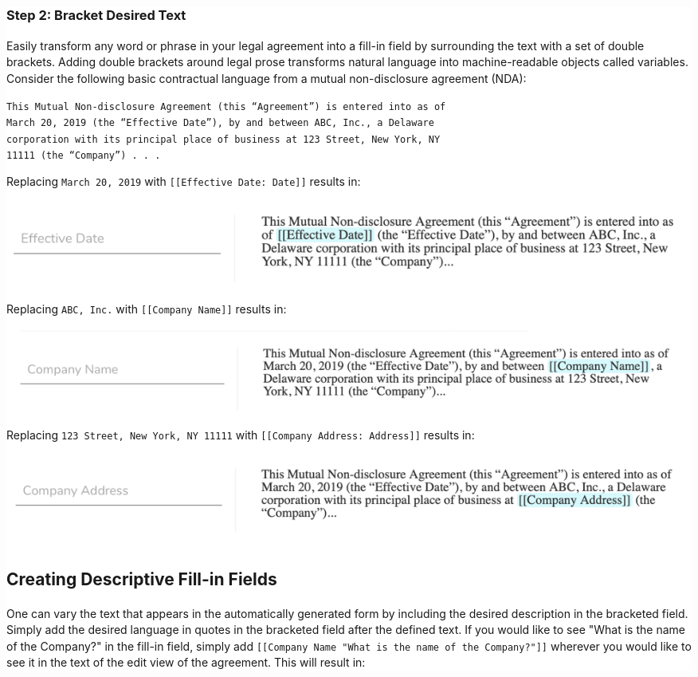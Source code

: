 ### Step 2: Bracket Desired Text

Easily transform any word or phrase in your legal agreement into a fill-in field by surrounding the text with a set of double brackets. Adding double brackets around legal prose transforms natural language into machine-readable objects called variables. Consider the following basic contractual language from a mutual non-disclosure agreement (NDA):

```
This Mutual Non-disclosure Agreement (this “Agreement”) is entered into as of
March 20, 2019 (the “Effective Date”), by and between ABC, Inc., a Delaware
corporation with its principal place of business at 123 Street, New York, NY
11111 (the “Company”) . . .
```

Replacing `March 20, 2019` with `[[Effective Date: Date]]` results in:

<center>
  <img src="./img/effective-date.png" alt="Effective Date example" />
</center>

Replacing `ABC, Inc.` with `[[Company Name]]` results in:

<center>
  <img src="./img/company-name.png" alt="Company Name example" />
</center>

Replacing `123 Street, New York, NY 11111` with `[[Company Address: Address]]` results in:

<center>
  <img src="./img/company-address.png" alt="Company Address example" />
</center>

## Creating Descriptive Fill-in Fields

One can vary the text that appears in the automatically generated form by including the desired description in the bracketed field. Simply add the desired language in quotes in the bracketed field after the defined text. If you would like to see "What is the name of the Company?" in the fill-in field, simply add `[[Company Name "What is the name of the Company?"]]` wherever you would like to see it in the text of the edit view of the agreement. This will result in:
